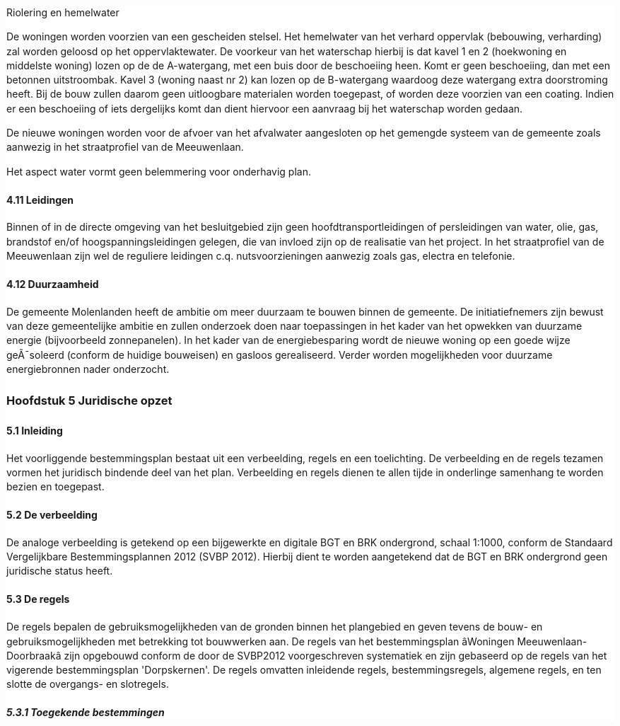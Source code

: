 Riolering en hemelwater

De woningen worden voorzien van een gescheiden stelsel. Het hemelwater van het verhard oppervlak (bebouwing, verharding) zal worden geloosd op het oppervlaktewater. De voorkeur van het waterschap hierbij is dat kavel 1 en 2 (hoekwoning en middelste woning) lozen op de de A\-watergang, met een buis door de beschoeiing heen. Komt er geen beschoeiing, dan met een betonnen uitstroombak. Kavel 3 (woning naast nr 2\) kan lozen op de B\-watergang waardoog deze watergang extra doorstroming heeft. Bij de bouw zullen daarom geen uitloogbare materialen worden toegepast, of worden deze voorzien van een coating. Indien er een beschoeiing of iets dergelijks komt dan dient hiervoor een aanvraag bij het waterschap worden gedaan.

De nieuwe woningen worden voor de afvoer van het afvalwater aangesloten op het gemengde systeem van de gemeente zoals aanwezig in het straatprofiel van de Meeuwenlaan.

Het aspect water vormt geen belemmering voor onderhavig plan.

#### 4\.11 Leidingen

Binnen of in de directe omgeving van het besluitgebied zijn geen hoofdtransportleidingen of persleidingen van water, olie, gas, brandstof en/of hoogspanningsleidingen gelegen, die van invloed zijn op de realisatie van het project. In het straatprofiel van de Meeuwenlaan zijn wel de reguliere leidingen c.q. nutsvoorzieningen aanwezig zoals gas, electra en telefonie.

#### 4\.12 Duurzaamheid

De gemeente Molenlanden heeft de ambitie om meer duurzaam te bouwen binnen de gemeente. De initiatiefnemers zijn bewust van deze gemeentelijke ambitie en zullen onderzoek doen naar toepassingen in het kader van het opwekken van duurzame energie (bijvoorbeeld zonnepanelen). In het kader van de energiebesparing wordt de nieuwe woning op een goede wijze geÃ¯soleerd (conform de huidige bouweisen) en gasloos gerealiseerd. Verder worden mogelijkheden voor duurzame energiebronnen nader onderzocht.

### Hoofdstuk 5 Juridische opzet

#### 5\.1 Inleiding

Het voorliggende bestemmingsplan bestaat uit een verbeelding, regels en een toelichting. De verbeelding en de regels tezamen vormen het juridisch bindende deel van het plan. Verbeelding en regels dienen te allen tijde in onderlinge samenhang te worden bezien en toegepast.

#### 5\.2 De verbeelding

De analoge verbeelding is getekend op een bijgewerkte en digitale BGT en BRK ondergrond, schaal 1:1000, conform de Standaard Vergelijkbare Bestemmingsplannen 2012 (SVBP 2012\). Hierbij dient te worden aangetekend dat de BGT en BRK ondergrond geen juridische status heeft.

#### 5\.3 De regels

De regels bepalen de gebruiksmogelijkheden van de gronden binnen het plangebied en geven tevens de bouw\- en gebruiksmogelijkheden met betrekking tot bouwwerken aan. De regels van het bestemmingsplan âWoningen Meeuwenlaan\-Doorbraakâ zijn opgebouwd conform de door de SVBP2012 voorgeschreven systematiek en zijn gebaseerd op de regels van het vigerende bestemmingsplan 'Dorpskernen'. De regels omvatten inleidende regels, bestemmingsregels, algemene regels, en ten slotte de overgangs\- en slotregels.

##### 5\.3\.1 Toegekende bestemmingen
